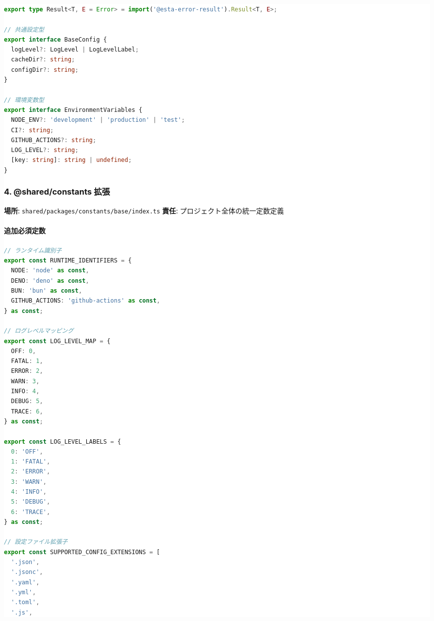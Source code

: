 ```typescript
export type Result<T, E = Error> = import('@esta-error-result').Result<T, E>;

// 共通設定型
export interface BaseConfig {
  logLevel?: LogLevel | LogLevelLabel;
  cacheDir?: string;
  configDir?: string;
}

// 環境変数型
export interface EnvironmentVariables {
  NODE_ENV?: 'development' | 'production' | 'test';
  CI?: string;
  GITHUB_ACTIONS?: string;
  LOG_LEVEL?: string;
  [key: string]: string | undefined;
}
```

### 4. @shared/constants 拡張

**場所**: `shared/packages/constants/base/index.ts`
**責任**: プロジェクト全体の統一定数定義

#### 追加必須定数

```typescript
// ランタイム識別子
export const RUNTIME_IDENTIFIERS = {
  NODE: 'node' as const,
  DENO: 'deno' as const,
  BUN: 'bun' as const,
  GITHUB_ACTIONS: 'github-actions' as const,
} as const;

// ログレベルマッピング
export const LOG_LEVEL_MAP = {
  OFF: 0,
  FATAL: 1,
  ERROR: 2,
  WARN: 3,
  INFO: 4,
  DEBUG: 5,
  TRACE: 6,
} as const;

export const LOG_LEVEL_LABELS = {
  0: 'OFF',
  1: 'FATAL',
  2: 'ERROR',
  3: 'WARN',
  4: 'INFO',
  5: 'DEBUG',
  6: 'TRACE',
} as const;

// 設定ファイル拡張子
export const SUPPORTED_CONFIG_EXTENSIONS = [
  '.json',
  '.jsonc',
  '.yaml',
  '.yml',
  '.toml',
  '.js',
```